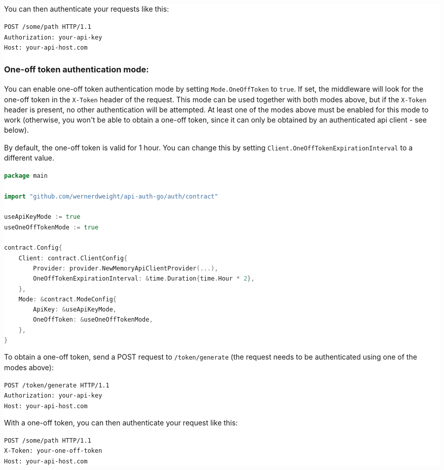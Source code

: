 You can then authenticate your requests like this:

```http request
POST /some/path HTTP/1.1
Authorization: your-api-key
Host: your-api-host.com
```

### One-off token authentication mode:

You can enable one-off token authentication mode by setting `Mode.OneOffToken` to `true`.
If set, the middleware will look for the one-off token in the `X-Token` header of the request.
This mode can be used together with both modes above, but if the `X-Token` header is present, no other authentication will be attempted.
At least one of the modes above must be enabled for this mode to work (otherwise, you won't be able to obtain a one-off token, since it can only be obtained by an authenticated api client - see below).

By default, the one-off token is valid for 1 hour. You can change this by setting `Client.OneOffTokenExpirationInterval` to a different value.

```go
package main

import "github.com/wernerdweight/api-auth-go/auth/contract"

useApiKeyMode := true
useOneOffTokenMode := true

contract.Config{
    Client: contract.ClientConfig{
        Provider: provider.NewMemoryApiClientProvider(...),
        OneOffTokenExpirationInterval: &time.Duration{time.Hour * 2},
    },
    Mode: &contract.ModeConfig{
        ApiKey: &useApiKeyMode,
        OneOffToken: &useOneOffTokenMode,
    },
}
```

To obtain a one-off token, send a POST request to `/token/generate` (the request needs to be authenticated using one of the modes above):

```http request
POST /token/generate HTTP/1.1
Authorization: your-api-key
Host: your-api-host.com
```

With a one-off token, you can then authenticate your request like this:

```http request
POST /some/path HTTP/1.1
X-Token: your-one-off-token
Host: your-api-host.com
```
